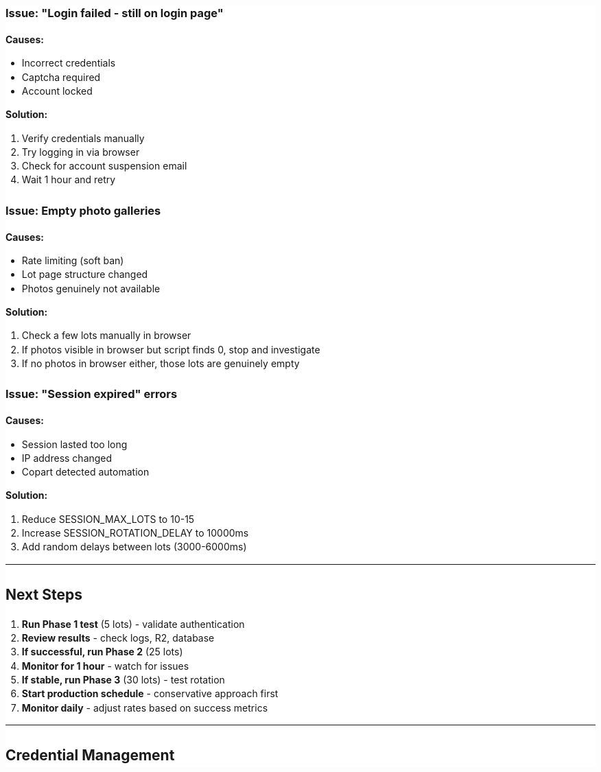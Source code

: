 ### Issue: "Login failed - still on login page"

**Causes:**
- Incorrect credentials
- Captcha required
- Account locked

**Solution:**
1. Verify credentials manually
2. Try logging in via browser
3. Check for account suspension email
4. Wait 1 hour and retry

### Issue: Empty photo galleries

**Causes:**
- Rate limiting (soft ban)
- Lot page structure changed
- Photos genuinely not available

**Solution:**
1. Check a few lots manually in browser
2. If photos visible in browser but script finds 0, stop and investigate
3. If no photos in browser either, those lots are genuinely empty

### Issue: "Session expired" errors

**Causes:**
- Session lasted too long
- IP address changed
- Copart detected automation

**Solution:**
1. Reduce SESSION_MAX_LOTS to 10-15
2. Increase SESSION_ROTATION_DELAY to 10000ms
3. Add random delays between lots (3000-6000ms)

---

## Next Steps

1. **Run Phase 1 test** (5 lots) - validate authentication
2. **Review results** - check logs, R2, database
3. **If successful, run Phase 2** (25 lots)
4. **Monitor for 1 hour** - watch for issues
5. **If stable, run Phase 3** (30 lots) - test rotation
6. **Start production schedule** - conservative approach first
7. **Monitor daily** - adjust rates based on success metrics

---

## Credential Management
